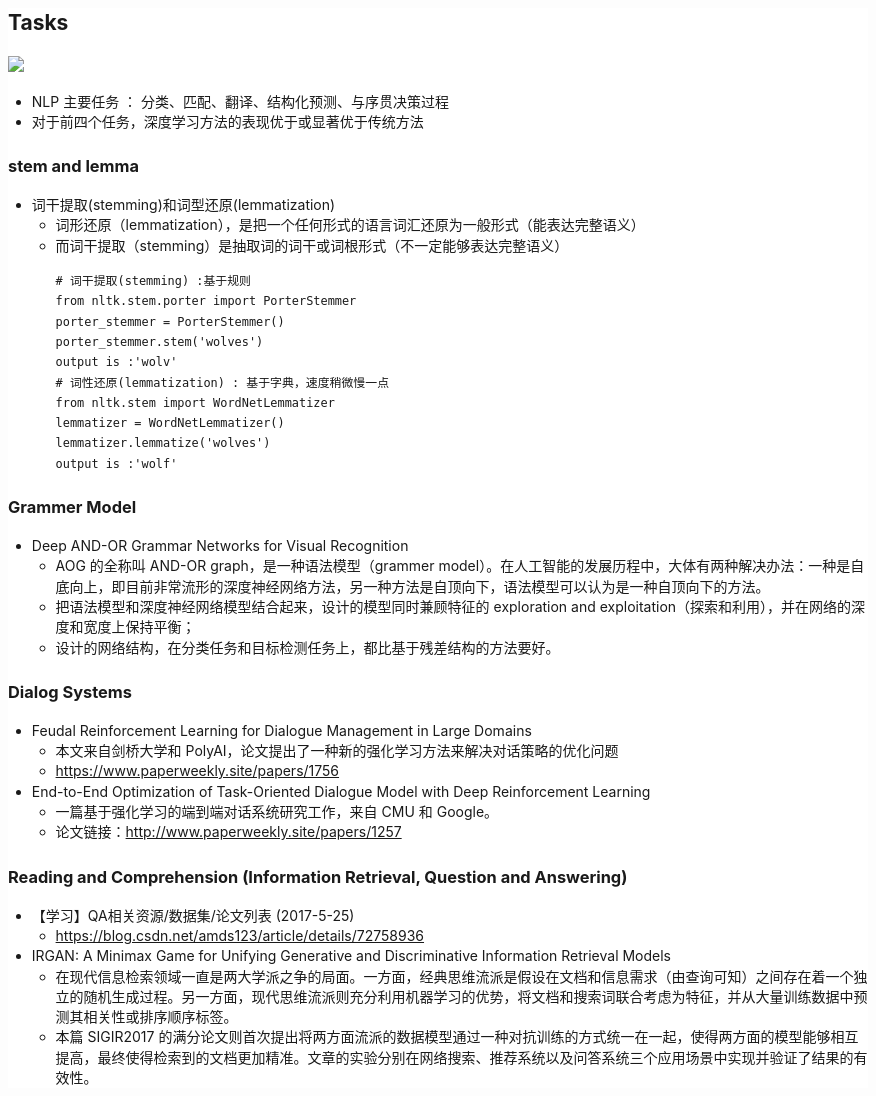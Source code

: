 
## Tasks
![](https://mmbiz.qpic.cn/mmbiz_png/KmXPKA19gWibt9rkyqib37KkCF45lBNmGXgc2QrxlrYtKxR8JPIWd4iaicPtQrcSWibmVodtGKttv91H6AwvJZGxbvA/640?wx_fmt=png&tp=webp&wxfrom=5&wx_lazy=1)
- NLP 主要任务 ： 分类、匹配、翻译、结构化预测、与序贯决策过程
- 对于前四个任务，深度学习方法的表现优于或显著优于传统方法

### stem and lemma
+ 词干提取(stemming)和词型还原(lemmatization)
	+ 词形还原（lemmatization），是把一个任何形式的语言词汇还原为一般形式（能表达完整语义）
	+ 而词干提取（stemming）是抽取词的词干或词根形式（不一定能够表达完整语义）
    	```
    	# 词干提取(stemming) :基于规则
		from nltk.stem.porter import PorterStemmer
		porter_stemmer = PorterStemmer()
		porter_stemmer.stem('wolves')
        output is :'wolv'
        # 词性还原(lemmatization) : 基于字典，速度稍微慢一点
		from nltk.stem import WordNetLemmatizer
		lemmatizer = WordNetLemmatizer()
		lemmatizer.lemmatize('wolves')
        output is :'wolf'
        ```

### Grammer Model
- Deep AND-OR Grammar Networks for Visual Recognition
	- AOG 的全称叫 AND-OR graph，是一种语法模型（grammer model）。在人工智能的发展历程中，大体有两种解决办法：一种是自底向上，即目前非常流形的深度神经网络方法，另一种方法是自顶向下，语法模型可以认为是一种自顶向下的方法。
	- 把语法模型和深度神经网络模型结合起来，设计的模型同时兼顾特征的 exploration and exploitation（探索和利用），并在网络的深度和宽度上保持平衡；
	- 设计的网络结构，在分类任务和目标检测任务上，都比基于残差结构的方法要好。

### Dialog Systems
- Feudal Reinforcement Learning for Dialogue Management in Large Domains
	- 本文来自剑桥大学和 PolyAI，论文提出了一种新的强化学习方法来解决对话策略的优化问题
	- https://www.paperweekly.site/papers/1756
- End-to-End Optimization of Task-Oriented Dialogue Model with Deep Reinforcement Learning
	- 一篇基于强化学习的端到端对话系统研究工作，来自 CMU 和 Google。
	- 论文链接：http://www.paperweekly.site/papers/1257

### Reading and Comprehension (Information Retrieval, Question and Answering)
+ 【学习】QA相关资源/数据集/论文列表 (2017-5-25)
	+ https://blog.csdn.net/amds123/article/details/72758936
+ IRGAN: A Minimax Game for Unifying Generative and Discriminative Information Retrieval Models
	+ 在现代信息检索领域一直是两大学派之争的局面。一方面，经典思维流派是假设在文档和信息需求（由查询可知）之间存在着一个独立的随机生成过程。另一方面，现代思维流派则充分利用机器学习的优势，将文档和搜索词联合考虑为特征，并从大量训练数据中预测其相关性或排序顺序标签。
	+ 本篇 SIGIR2017 的满分论文则首次提出将两方面流派的数据模型通过一种对抗训练的方式统一在一起，使得两方面的模型能够相互提高，最终使得检索到的文档更加精准。文章的实验分别在网络搜索、推荐系统以及问答系统三个应用场景中实现并验证了结果的有效性。
